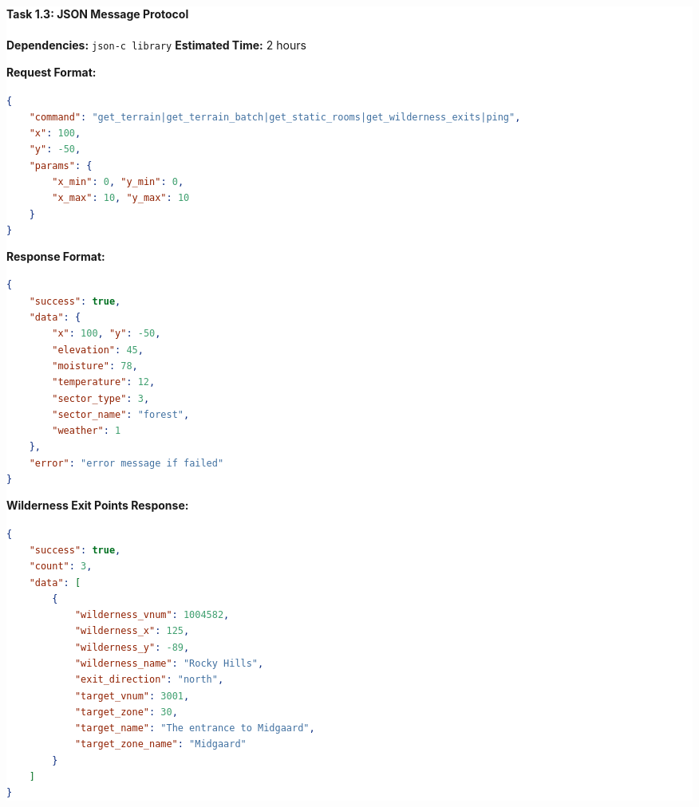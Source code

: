 #### Task 1.3: JSON Message Protocol
**Dependencies:** `json-c library`
**Estimated Time:** 2 hours

**Request Format:**
```json
{
    "command": "get_terrain|get_terrain_batch|get_static_rooms|get_wilderness_exits|ping",
    "x": 100,
    "y": -50,
    "params": {
        "x_min": 0, "y_min": 0,
        "x_max": 10, "y_max": 10
    }
}
```

**Response Format:**
```json
{
    "success": true,
    "data": {
        "x": 100, "y": -50,
        "elevation": 45,
        "moisture": 78,
        "temperature": 12,
        "sector_type": 3,
        "sector_name": "forest",
        "weather": 1
    },
    "error": "error message if failed"
}
```

**Wilderness Exit Points Response:**
```json
{
    "success": true,
    "count": 3,
    "data": [
        {
            "wilderness_vnum": 1004582,
            "wilderness_x": 125,
            "wilderness_y": -89,
            "wilderness_name": "Rocky Hills",
            "exit_direction": "north",
            "target_vnum": 3001,
            "target_zone": 30,
            "target_name": "The entrance to Midgaard",
            "target_zone_name": "Midgaard"
        }
    ]
}
```
